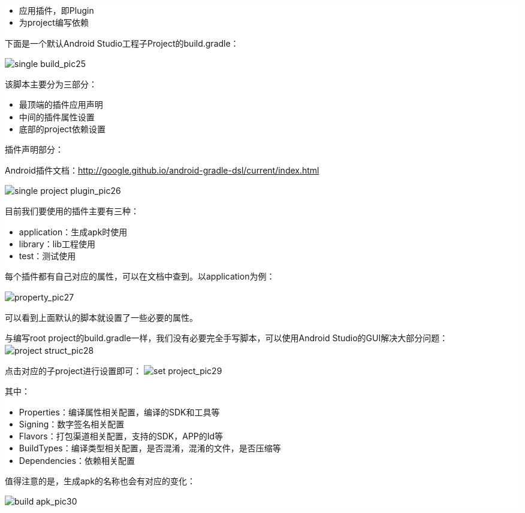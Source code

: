 - 应用插件，即Plugin
- 为project编写依赖

下面是一个默认Android Studio工程子Project的build.gradle：


![single build_pic25](25.png)



该脚本主要分为三部分：

- 最顶端的插件应用声明
- 中间的插件属性设置
- 底部的project依赖设置

插件声明部分：

Android插件文档：http://google.github.io/android-gradle-dsl/current/index.html

![single project plugin_pic26](26.png)



目前我们要使用的插件主要有三种：

- application：生成apk时使用
- library：lib工程使用
- test：测试使用

每个插件都有自己对应的属性，可以在文档中查到。以application为例：

![property_pic27](27.png)



可以看到上面默认的脚本就设置了一些必要的属性。


与编写root project的build.gradle一样，我们没有必要完全手写脚本，可以使用Android Studio的GUI解决大部分问题：
![project struct_pic28](28.png)



点击对应的子project进行设置即可：
![set project_pic29](29.png)



其中：

- Properties：编译属性相关配置，编译的SDK和工具等
- Signing：数字签名相关配置
- Flavors：打包渠道相关配置，支持的SDK，APP的Id等
- BuildTypes：编译类型相关配置，是否混淆，混淆的文件，是否压缩等
- Dependencies：依赖相关配置

值得注意的是，生成apk的名称也会有对应的变化：

![build apk_pic30](30.png)
